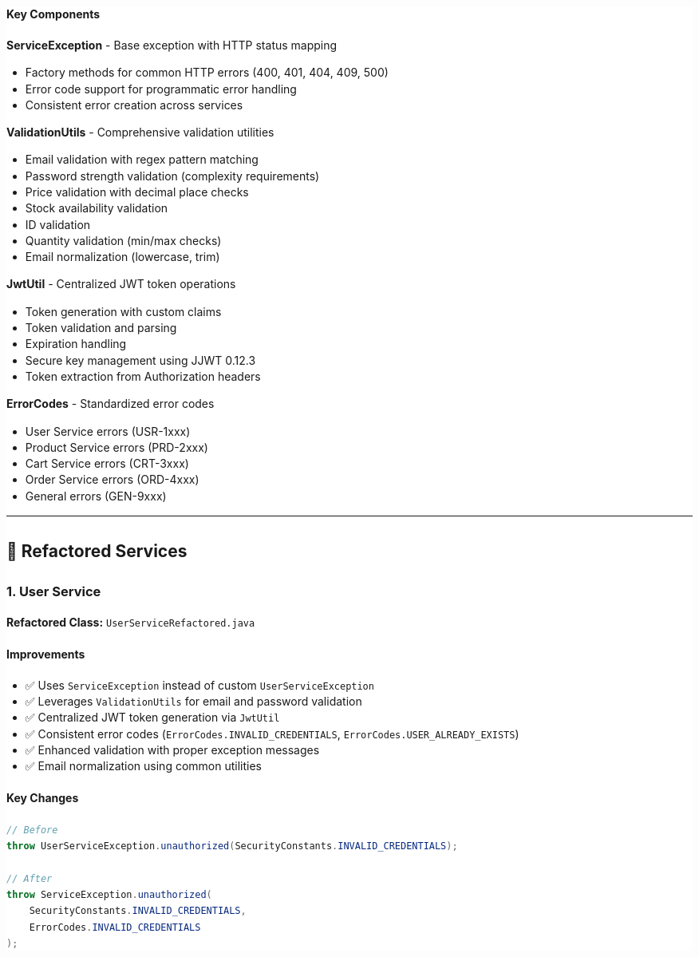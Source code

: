 #### Key Components

**ServiceException** - Base exception with HTTP status mapping
- Factory methods for common HTTP errors (400, 401, 404, 409, 500)
- Error code support for programmatic error handling
- Consistent error creation across services

**ValidationUtils** - Comprehensive validation utilities
- Email validation with regex pattern matching
- Password strength validation (complexity requirements)
- Price validation with decimal place checks
- Stock availability validation
- ID validation
- Quantity validation (min/max checks)
- Email normalization (lowercase, trim)

**JwtUtil** - Centralized JWT token operations
- Token generation with custom claims
- Token validation and parsing
- Expiration handling
- Secure key management using JJWT 0.12.3
- Token extraction from Authorization headers

**ErrorCodes** - Standardized error codes
- User Service errors (USR-1xxx)
- Product Service errors (PRD-2xxx)
- Cart Service errors (CRT-3xxx)
- Order Service errors (ORD-4xxx)
- General errors (GEN-9xxx)

---

## 🔧 Refactored Services

### 1. User Service

**Refactored Class:** `UserServiceRefactored.java`

#### Improvements

- ✅ Uses `ServiceException` instead of custom `UserServiceException`
- ✅ Leverages `ValidationUtils` for email and password validation
- ✅ Centralized JWT token generation via `JwtUtil`
- ✅ Consistent error codes (`ErrorCodes.INVALID_CREDENTIALS`, `ErrorCodes.USER_ALREADY_EXISTS`)
- ✅ Enhanced validation with proper exception messages
- ✅ Email normalization using common utilities

#### Key Changes

```java
// Before
throw UserServiceException.unauthorized(SecurityConstants.INVALID_CREDENTIALS);

// After
throw ServiceException.unauthorized(
    SecurityConstants.INVALID_CREDENTIALS,
    ErrorCodes.INVALID_CREDENTIALS
);
```
